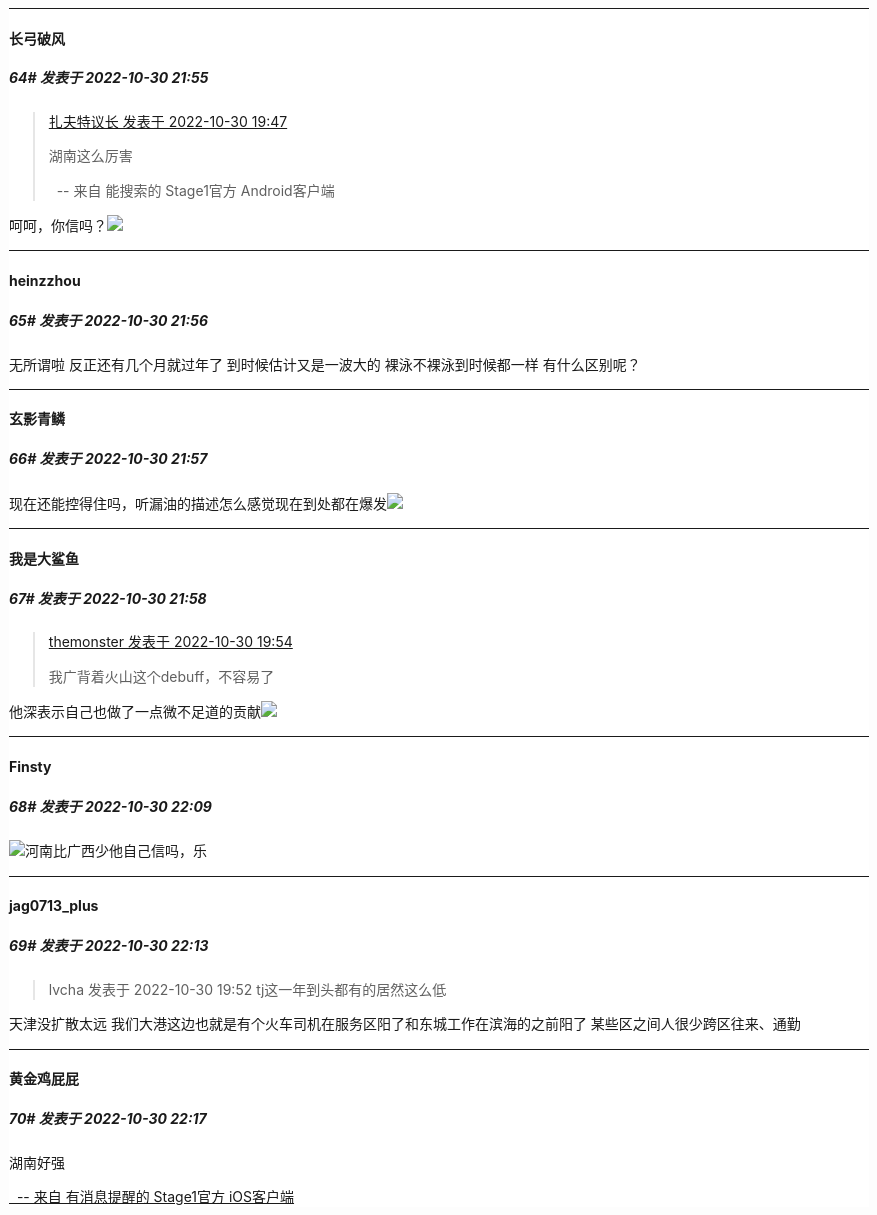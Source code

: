 

*****

####  长弓破风  
##### 64#       发表于 2022-10-30 21:55

<blockquote><a href="httphttps://bbs.saraba1st.com/2b/forum.php?mod=redirect&amp;goto=findpost&amp;pid=58191503&amp;ptid=2102315" target="_blank">扎夫特议长 发表于 2022-10-30 19:47</a>

湖南这么厉害

  -- 来自 能搜索的 Stage1官方 Android客户端</blockquote>
呵呵，你信吗？<img src="https://static.saraba1st.com/image/smiley/face2017/213.gif" referrerpolicy="no-referrer">

*****

####  heinzzhou  
##### 65#       发表于 2022-10-30 21:56

无所谓啦 反正还有几个月就过年了 到时候估计又是一波大的 裸泳不裸泳到时候都一样 有什么区别呢？

*****

####  玄影青鳞  
##### 66#       发表于 2022-10-30 21:57

现在还能控得住吗，听漏油的描述怎么感觉现在到处都在爆发<img src="https://static.saraba1st.com/image/smiley/face2017/009.gif" referrerpolicy="no-referrer">

*****

####  我是大鲨鱼  
##### 67#       发表于 2022-10-30 21:58

<blockquote><a href="httphttps://bbs.saraba1st.com/2b/forum.php?mod=redirect&amp;goto=findpost&amp;pid=58191701&amp;ptid=2102315" target="_blank">themonster 发表于 2022-10-30 19:54</a>

我广背着火山这个debuff，不容易了</blockquote>
他深表示自己也做了一点微不足道的贡献<img src="https://static.saraba1st.com/image/smiley/face2017/002.png" referrerpolicy="no-referrer">



*****

####  Finsty  
##### 68#       发表于 2022-10-30 22:09

<img src="https://static.saraba1st.com/image/smiley/face2017/067.png" referrerpolicy="no-referrer">河南比广西少他自己信吗，乐



*****

####  jag0713_plus  
##### 69#       发表于 2022-10-30 22:13

<blockquote>lvcha 发表于 2022-10-30 19:52
tj这一年到头都有的居然这么低</blockquote>
天津没扩散太远 我们大港这边也就是有个火车司机在服务区阳了和东城工作在滨海的之前阳了 某些区之间人很少跨区往来、通勤

*****

####  黄金鸡屁屁  
##### 70#       发表于 2022-10-30 22:17

湖南好强

[  -- 来自 有消息提醒的 Stage1官方 iOS客户端](https://itunes.apple.com/fi/app/saraba1st/id1221237470?mt=8)

